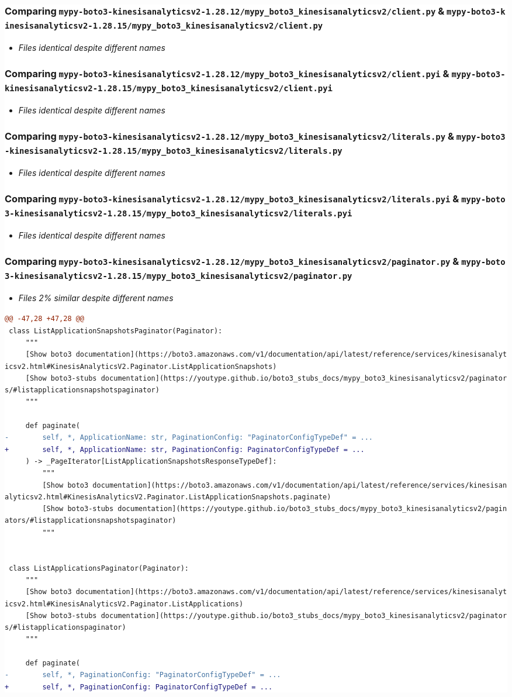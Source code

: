 ### Comparing `mypy-boto3-kinesisanalyticsv2-1.28.12/mypy_boto3_kinesisanalyticsv2/client.py` & `mypy-boto3-kinesisanalyticsv2-1.28.15/mypy_boto3_kinesisanalyticsv2/client.py`

 * *Files identical despite different names*

### Comparing `mypy-boto3-kinesisanalyticsv2-1.28.12/mypy_boto3_kinesisanalyticsv2/client.pyi` & `mypy-boto3-kinesisanalyticsv2-1.28.15/mypy_boto3_kinesisanalyticsv2/client.pyi`

 * *Files identical despite different names*

### Comparing `mypy-boto3-kinesisanalyticsv2-1.28.12/mypy_boto3_kinesisanalyticsv2/literals.py` & `mypy-boto3-kinesisanalyticsv2-1.28.15/mypy_boto3_kinesisanalyticsv2/literals.py`

 * *Files identical despite different names*

### Comparing `mypy-boto3-kinesisanalyticsv2-1.28.12/mypy_boto3_kinesisanalyticsv2/literals.pyi` & `mypy-boto3-kinesisanalyticsv2-1.28.15/mypy_boto3_kinesisanalyticsv2/literals.pyi`

 * *Files identical despite different names*

### Comparing `mypy-boto3-kinesisanalyticsv2-1.28.12/mypy_boto3_kinesisanalyticsv2/paginator.py` & `mypy-boto3-kinesisanalyticsv2-1.28.15/mypy_boto3_kinesisanalyticsv2/paginator.py`

 * *Files 2% similar despite different names*

```diff
@@ -47,28 +47,28 @@
 class ListApplicationSnapshotsPaginator(Paginator):
     """
     [Show boto3 documentation](https://boto3.amazonaws.com/v1/documentation/api/latest/reference/services/kinesisanalyticsv2.html#KinesisAnalyticsV2.Paginator.ListApplicationSnapshots)
     [Show boto3-stubs documentation](https://youtype.github.io/boto3_stubs_docs/mypy_boto3_kinesisanalyticsv2/paginators/#listapplicationsnapshotspaginator)
     """
 
     def paginate(
-        self, *, ApplicationName: str, PaginationConfig: "PaginatorConfigTypeDef" = ...
+        self, *, ApplicationName: str, PaginationConfig: PaginatorConfigTypeDef = ...
     ) -> _PageIterator[ListApplicationSnapshotsResponseTypeDef]:
         """
         [Show boto3 documentation](https://boto3.amazonaws.com/v1/documentation/api/latest/reference/services/kinesisanalyticsv2.html#KinesisAnalyticsV2.Paginator.ListApplicationSnapshots.paginate)
         [Show boto3-stubs documentation](https://youtype.github.io/boto3_stubs_docs/mypy_boto3_kinesisanalyticsv2/paginators/#listapplicationsnapshotspaginator)
         """
 
 
 class ListApplicationsPaginator(Paginator):
     """
     [Show boto3 documentation](https://boto3.amazonaws.com/v1/documentation/api/latest/reference/services/kinesisanalyticsv2.html#KinesisAnalyticsV2.Paginator.ListApplications)
     [Show boto3-stubs documentation](https://youtype.github.io/boto3_stubs_docs/mypy_boto3_kinesisanalyticsv2/paginators/#listapplicationspaginator)
     """
 
     def paginate(
-        self, *, PaginationConfig: "PaginatorConfigTypeDef" = ...
+        self, *, PaginationConfig: PaginatorConfigTypeDef = ...
```